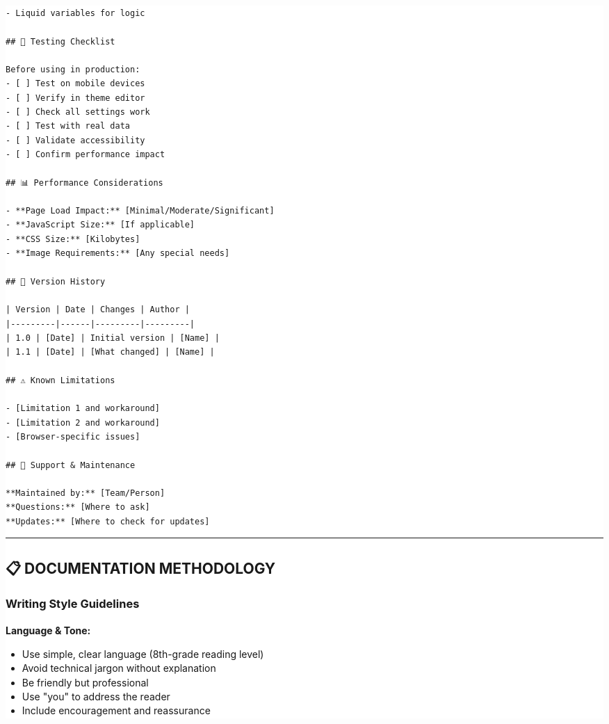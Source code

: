   ```
- Liquid variables for logic

## 🧪 Testing Checklist

Before using in production:
- [ ] Test on mobile devices
- [ ] Verify in theme editor
- [ ] Check all settings work
- [ ] Test with real data
- [ ] Validate accessibility
- [ ] Confirm performance impact

## 📊 Performance Considerations

- **Page Load Impact:** [Minimal/Moderate/Significant]
- **JavaScript Size:** [If applicable]
- **CSS Size:** [Kilobytes]
- **Image Requirements:** [Any special needs]

## 🔄 Version History

| Version | Date | Changes | Author |
|---------|------|---------|---------|
| 1.0 | [Date] | Initial version | [Name] |
| 1.1 | [Date] | [What changed] | [Name] |

## ⚠️ Known Limitations

- [Limitation 1 and workaround]
- [Limitation 2 and workaround]
- [Browser-specific issues]

## 🤝 Support & Maintenance

**Maintained by:** [Team/Person]
**Questions:** [Where to ask]
**Updates:** [Where to check for updates]
```

---

## 📋 DOCUMENTATION METHODOLOGY

### Writing Style Guidelines

**Language & Tone:**
- Use simple, clear language (8th-grade reading level)
- Avoid technical jargon without explanation
- Be friendly but professional
- Use "you" to address the reader
- Include encouragement and reassurance
